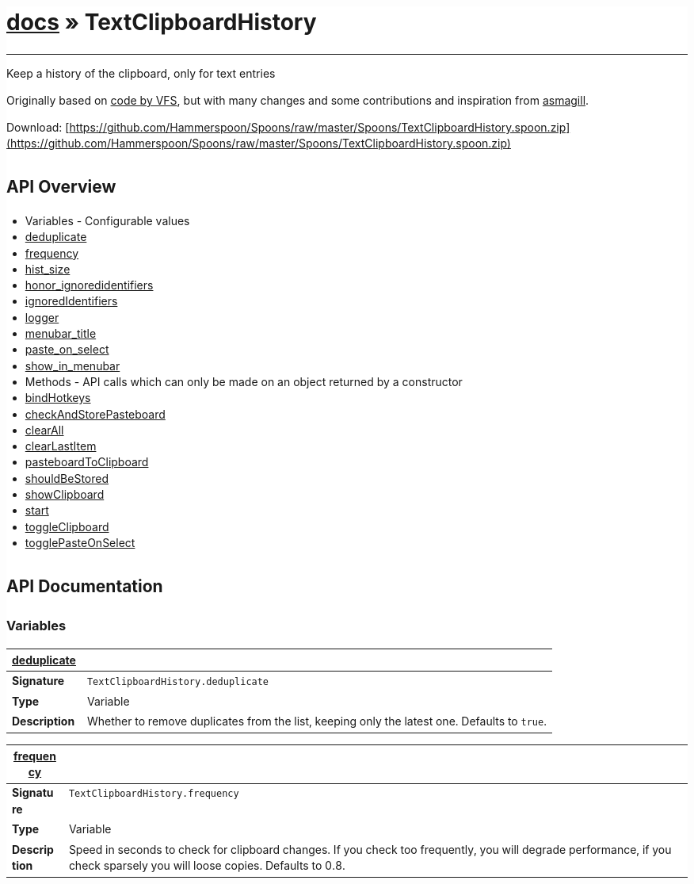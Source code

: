 # [docs](index.md) » TextClipboardHistory
---

Keep a history of the clipboard, only for text entries

Originally based on [code by VFS](https://github.com/VFS/.hammerspoon/blob/master/tools/clipboard.lua), but with many changes and some contributions and inspiration from [asmagill](https://github.com/asmagill/hammerspoon-config/blob/master/utils/_menus/newClipper.lua).

Download: [https://github.com/Hammerspoon/Spoons/raw/master/Spoons/TextClipboardHistory.spoon.zip](https://github.com/Hammerspoon/Spoons/raw/master/Spoons/TextClipboardHistory.spoon.zip)

## API Overview
* Variables - Configurable values
 * [deduplicate](#deduplicate)
 * [frequency](#frequency)
 * [hist_size](#hist_size)
 * [honor_ignoredidentifiers](#honor_ignoredidentifiers)
 * [ignoredIdentifiers](#ignoredIdentifiers)
 * [logger](#logger)
 * [menubar_title](#menubar_title)
 * [paste_on_select](#paste_on_select)
 * [show_in_menubar](#show_in_menubar)
* Methods - API calls which can only be made on an object returned by a constructor
 * [bindHotkeys](#bindHotkeys)
 * [checkAndStorePasteboard](#checkAndStorePasteboard)
 * [clearAll](#clearAll)
 * [clearLastItem](#clearLastItem)
 * [pasteboardToClipboard](#pasteboardToClipboard)
 * [shouldBeStored](#shouldBeStored)
 * [showClipboard](#showClipboard)
 * [start](#start)
 * [toggleClipboard](#toggleClipboard)
 * [togglePasteOnSelect](#togglePasteOnSelect)

## API Documentation

### Variables

| [deduplicate](#deduplicate)         |                                                                                     |
| --------------------------------------------|-------------------------------------------------------------------------------------|
| **Signature**                               | `TextClipboardHistory.deduplicate`                                                                    |
| **Type**                                    | Variable                                                                     |
| **Description**                             | Whether to remove duplicates from the list, keeping only the latest one. Defaults to `true`.                                                                     |

| [frequency](#frequency)         |                                                                                     |
| --------------------------------------------|-------------------------------------------------------------------------------------|
| **Signature**                               | `TextClipboardHistory.frequency`                                                                    |
| **Type**                                    | Variable                                                                     |
| **Description**                             | Speed in seconds to check for clipboard changes. If you check too frequently, you will degrade performance, if you check sparsely you will loose copies. Defaults to 0.8.                                                                     |
